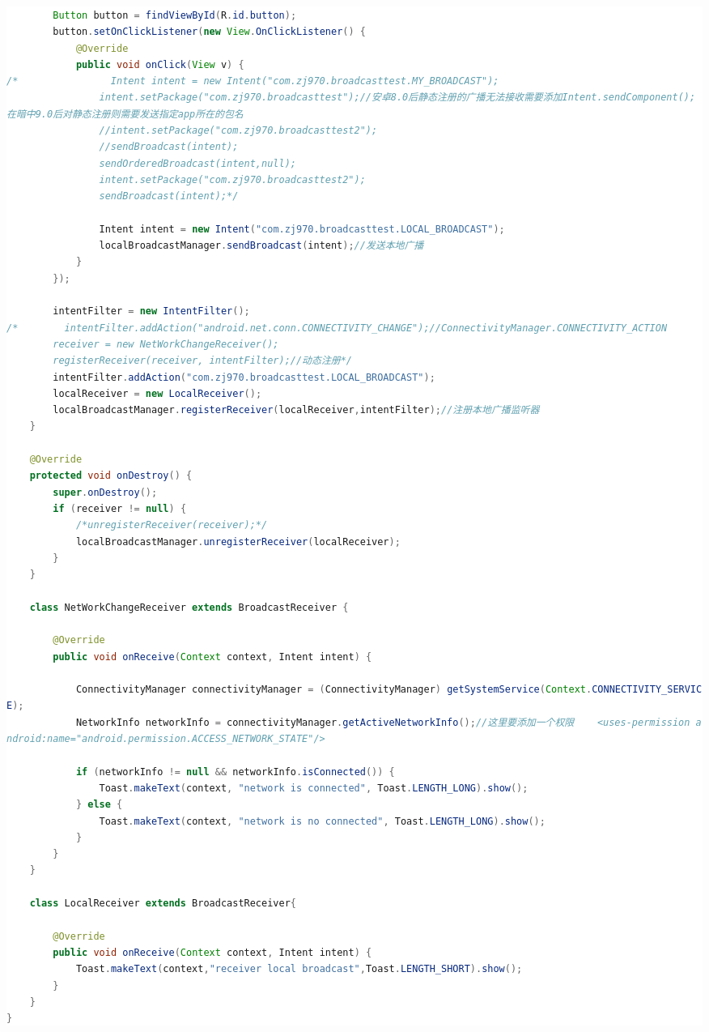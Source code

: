 ```java
        Button button = findViewById(R.id.button);
        button.setOnClickListener(new View.OnClickListener() {
            @Override
            public void onClick(View v) {
/*                Intent intent = new Intent("com.zj970.broadcasttest.MY_BROADCAST");
                intent.setPackage("com.zj970.broadcasttest");//安卓8.0后静态注册的广播无法接收需要添加Intent.sendComponent();在暗中9.0后对静态注册则需要发送指定app所在的包名
                //intent.setPackage("com.zj970.broadcasttest2");
                //sendBroadcast(intent);
                sendOrderedBroadcast(intent,null);
                intent.setPackage("com.zj970.broadcasttest2");
                sendBroadcast(intent);*/

                Intent intent = new Intent("com.zj970.broadcasttest.LOCAL_BROADCAST");
                localBroadcastManager.sendBroadcast(intent);//发送本地广播
            }
        });

        intentFilter = new IntentFilter();
/*        intentFilter.addAction("android.net.conn.CONNECTIVITY_CHANGE");//ConnectivityManager.CONNECTIVITY_ACTION
        receiver = new NetWorkChangeReceiver();
        registerReceiver(receiver, intentFilter);//动态注册*/
        intentFilter.addAction("com.zj970.broadcasttest.LOCAL_BROADCAST");
        localReceiver = new LocalReceiver();
        localBroadcastManager.registerReceiver(localReceiver,intentFilter);//注册本地广播监听器
    }

    @Override
    protected void onDestroy() {
        super.onDestroy();
        if (receiver != null) {
            /*unregisterReceiver(receiver);*/
            localBroadcastManager.unregisterReceiver(localReceiver);
        }
    }

    class NetWorkChangeReceiver extends BroadcastReceiver {

        @Override
        public void onReceive(Context context, Intent intent) {

            ConnectivityManager connectivityManager = (ConnectivityManager) getSystemService(Context.CONNECTIVITY_SERVICE);
            NetworkInfo networkInfo = connectivityManager.getActiveNetworkInfo();//这里要添加一个权限    <uses-permission android:name="android.permission.ACCESS_NETWORK_STATE"/>

            if (networkInfo != null && networkInfo.isConnected()) {
                Toast.makeText(context, "network is connected", Toast.LENGTH_LONG).show();
            } else {
                Toast.makeText(context, "network is no connected", Toast.LENGTH_LONG).show();
            }
        }
    }

    class LocalReceiver extends BroadcastReceiver{

        @Override
        public void onReceive(Context context, Intent intent) {
            Toast.makeText(context,"receiver local broadcast",Toast.LENGTH_SHORT).show();
        }
    }
}
```